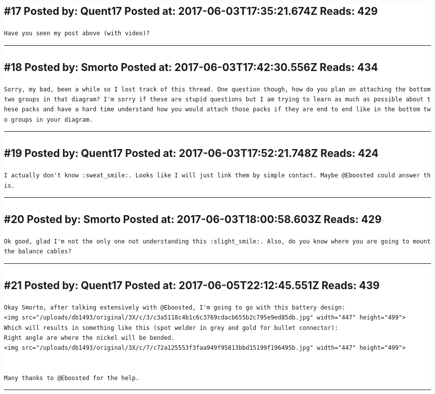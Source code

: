 ## \#17 Posted by: Quent17 Posted at: 2017-06-03T17:35:21.674Z Reads: 429

```
Have you seen my post above (with video)?
```

---
## \#18 Posted by: Smorto Posted at: 2017-06-03T17:42:30.556Z Reads: 434

```
Sorry, my bad, been a while so I lost track of this thread. One question though, how do you plan on attaching the bottom two groups in that diagram? I'm sorry if these are stupid questions but I am trying to learn as much as possible about these packs and have a hard time understand how you would attach those packs if they are end to end like in the bottom two groups in your diagram.
```

---
## \#19 Posted by: Quent17 Posted at: 2017-06-03T17:52:21.748Z Reads: 424

```
I actually don't know :sweat_smile:. Looks like I will just link them by simple contact. Maybe @Eboosted could answer this.
```

---
## \#20 Posted by: Smorto Posted at: 2017-06-03T18:00:58.603Z Reads: 429

```
Ok good, glad I'm not the only one not understanding this :slight_smile:. Also, do you know where you are going to mount the balance cables?
```

---
## \#21 Posted by: Quent17 Posted at: 2017-06-05T22:12:45.551Z Reads: 439

```
Okay Smorto, after talking extensively with @Eboosted, I'm going to go with this battery design:
<img src="/uploads/db1493/original/3X/c/3/c3a5118c4b1c6c3769cdacb655b2c795e9ed85db.jpg" width="447" height="499">
Which will results in something like this (spot welder in grey and gold for bullet connector):
Right angle are where the nickel will be bended.
<img src="/uploads/db1493/original/3X/c/7/c72a125553f3faa949f95813bbd15199f196495b.jpg" width="447" height="499">


Many thanks to @Eboosted for the help.
```

---
